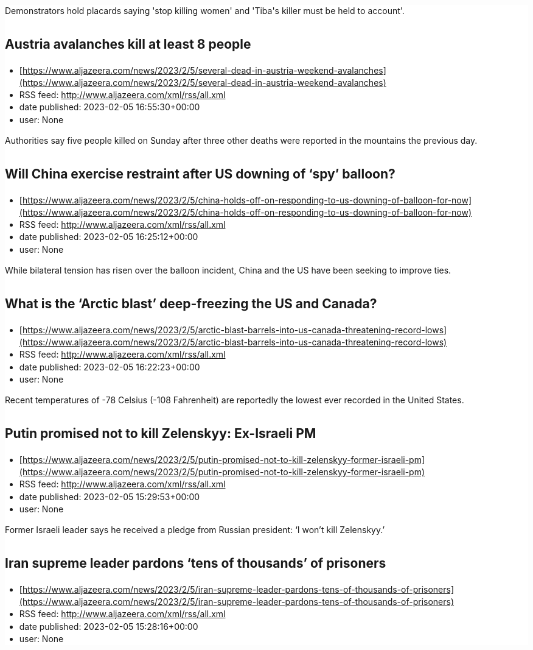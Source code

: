 Demonstrators hold placards saying &#039;stop killing women&#039; and &#039;Tiba&#039;s killer must be held to account&#039;.

## Austria avalanches kill at least 8 people
 - [https://www.aljazeera.com/news/2023/2/5/several-dead-in-austria-weekend-avalanches](https://www.aljazeera.com/news/2023/2/5/several-dead-in-austria-weekend-avalanches)
 - RSS feed: http://www.aljazeera.com/xml/rss/all.xml
 - date published: 2023-02-05 16:55:30+00:00
 - user: None

Authorities say five people killed on Sunday after three other deaths were reported in the mountains the previous day.

## Will China exercise restraint after US downing of ‘spy’ balloon?
 - [https://www.aljazeera.com/news/2023/2/5/china-holds-off-on-responding-to-us-downing-of-balloon-for-now](https://www.aljazeera.com/news/2023/2/5/china-holds-off-on-responding-to-us-downing-of-balloon-for-now)
 - RSS feed: http://www.aljazeera.com/xml/rss/all.xml
 - date published: 2023-02-05 16:25:12+00:00
 - user: None

While bilateral tension has risen over the balloon incident, China and the US have been seeking to improve ties.

## What is the ‘Arctic blast’ deep-freezing the US and Canada?
 - [https://www.aljazeera.com/news/2023/2/5/arctic-blast-barrels-into-us-canada-threatening-record-lows](https://www.aljazeera.com/news/2023/2/5/arctic-blast-barrels-into-us-canada-threatening-record-lows)
 - RSS feed: http://www.aljazeera.com/xml/rss/all.xml
 - date published: 2023-02-05 16:22:23+00:00
 - user: None

Recent temperatures of -78 Celsius (-108 Fahrenheit) are reportedly the lowest ever recorded in the United States.

## Putin promised not to kill Zelenskyy: Ex-Israeli PM
 - [https://www.aljazeera.com/news/2023/2/5/putin-promised-not-to-kill-zelenskyy-former-israeli-pm](https://www.aljazeera.com/news/2023/2/5/putin-promised-not-to-kill-zelenskyy-former-israeli-pm)
 - RSS feed: http://www.aljazeera.com/xml/rss/all.xml
 - date published: 2023-02-05 15:29:53+00:00
 - user: None

Former Israeli leader says he received a pledge from Russian president: ‘I won’t kill Zelenskyy.’

## Iran supreme leader pardons ‘tens of thousands’ of prisoners
 - [https://www.aljazeera.com/news/2023/2/5/iran-supreme-leader-pardons-tens-of-thousands-of-prisoners](https://www.aljazeera.com/news/2023/2/5/iran-supreme-leader-pardons-tens-of-thousands-of-prisoners)
 - RSS feed: http://www.aljazeera.com/xml/rss/all.xml
 - date published: 2023-02-05 15:28:16+00:00
 - user: None
